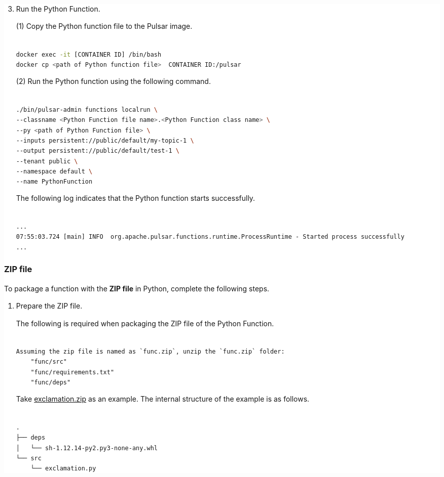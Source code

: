 3. Run the Python Function.

   (1) Copy the Python function file to the Pulsar image.

   ```bash
   
   docker exec -it [CONTAINER ID] /bin/bash
   docker cp <path of Python function file>  CONTAINER ID:/pulsar
   
   ```

   (2) Run the Python function using the following command.

   ```bash
   
   ./bin/pulsar-admin functions localrun \
   --classname <Python Function file name>.<Python Function class name> \
   --py <path of Python Function file> \
   --inputs persistent://public/default/my-topic-1 \
   --output persistent://public/default/test-1 \
   --tenant public \
   --namespace default \
   --name PythonFunction
   
   ```

   The following log indicates that the Python function starts successfully.

   ```text
   
   ...
   07:55:03.724 [main] INFO  org.apache.pulsar.functions.runtime.ProcessRuntime - Started process successfully
   ...
   
   ```

### ZIP file

To package a function with the **ZIP file** in Python, complete the following steps.

1. Prepare the ZIP file.

   The following is required when packaging the ZIP file of the Python Function.

   ```text
   
   Assuming the zip file is named as `func.zip`, unzip the `func.zip` folder:
       "func/src"
       "func/requirements.txt"
       "func/deps"
   
   ```

   Take [exclamation.zip](https://github.com/apache/pulsar/tree/master/tests/docker-images/latest-version-image/python-examples) as an example. The internal structure of the example is as follows.

   ```text
   
   .
   ├── deps
   │   └── sh-1.12.14-py2.py3-none-any.whl
   └── src
       └── exclamation.py
   
   ```
